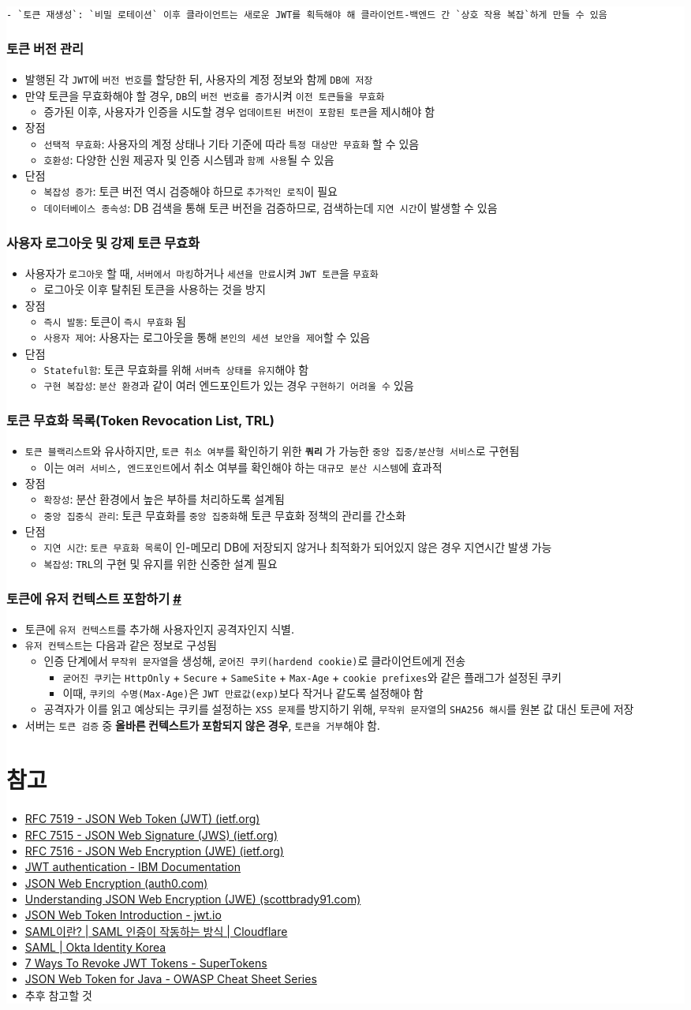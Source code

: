 	- `토큰 재생성`: `비밀 로테이션` 이후 클라이언트는 새로운 JWT를 획득해야 해 클라이언트-백엔드 간 `상호 작용 복잡`하게 만들 수 있음
### 토큰 버전 관리
- 발행된 각 `JWT`에 `버전 번호`를 할당한 뒤, 사용자의 계정 정보와 함께 `DB에 저장`
- 만약 토큰을 무효화해야 할 경우, `DB`의 `버전 번호를 증가`시켜 `이전 토큰들을 무효화`
	- 증가된 이후, 사용자가 인증을 시도할 경우 `업데이트된 버전이 포함된 토큰`을 제시해야 함
- 장점
	- `선택적 무효화`: 사용자의 계정 상태나 기타 기준에 따라 `특정 대상만 무효화` 할 수 있음
	- `호환성`: 다양한 신원 제공자 및 인증 시스템과 `함께 사용`될 수 있음
- 단점
	- `복잡성 증가`: 토큰 버전 역시 검증해야 하므로 `추가적인 로직`이 필요
	- `데이터베이스 종속성`: DB 검색을 통해 토큰 버전을 검증하므로, 검색하는데 `지연 시간`이 발생할 수 있음
### 사용자 로그아웃 및 강제 토큰 무효화
-  사용자가 `로그아웃` 할 때, `서버에서 마킹`하거나 `세션을 만료`시켜 `JWT 토큰`을 `무효화`
	- 로그아웃 이후 탈취된 토큰을 사용하는 것을 방지
- 장점
	- `즉시 발동`: 토큰이 `즉시 무효화` 됨
	- `사용자 제어`: 사용자는 로그아웃을 통해 `본인의 세션 보안을 제어`할 수 있음
- 단점
	- `Stateful함`: 토큰 무효화를 위해 `서버측 상태를 유지`해야 함
	- `구현 복잡성`: `분산 환경`과 같이 여러 엔드포인트가 있는 경우 `구현하기 어려울 수` 있음
### 토큰 무효화 목록(Token Revocation List, TRL)
- `토큰 블랙리스트`와 유사하지만, `토큰 취소 여부`를 확인하기 위한 **`쿼리`** 가 가능한 `중앙 집중/분산형 서비스`로 구현됨
	- 이는 `여러 서비스, 엔드포인트`에서 취소 여부를 확인해야 하는 `대규모 분산 시스템`에 효과적
- 장점
	- `확장성`:  분산 환경에서 높은 부하를 처리하도록 설계됨
	- `중앙 집중식 관리`: 토큰 무효화를 `중앙 집중화`해 토큰 무효화 정책의 관리를 간소화
- 단점
	- `지연 시간`: `토큰 무효화 목록`이 인-메모리 DB에 저장되지 않거나 최적화가 되어있지 않은 경우 지연시간 발생 가능
	- `복잡성`: `TRL`의 구현 및 유지를 위한 신중한 설계 필요
### 토큰에 유저 컨텍스트 포함하기 [#](https://cheatsheetseries.owasp.org/cheatsheets/JSON_Web_Token_for_Java_Cheat_Sheet.html#token-sidejacking)
- 토큰에 `유저 컨텍스트`를 추가해 사용자인지 공격자인지 식별.
- `유저 컨텍스트`는 다음과 같은 정보로 구성됨
	- 인증 단계에서 `무작위 문자열`을 생성해, `굳어진 쿠키(hardend cookie)`로 클라이언트에게 전송
		- `굳어진 쿠키`는 `HttpOnly` + `Secure` + `SameSite` + `Max-Age` + `cookie prefixes`와 같은 플래그가 설정된 쿠키
		- 이때, `쿠키의 수명(Max-Age)`은 `JWT 만료값(exp)`보다 작거나 같도록 설정해야 함
	- 공격자가 이를 읽고 예상되는 쿠키를 설정하는 `XSS 문제`를 방지하기 위해, `무작위 문자열`의 `SHA256 해시`를 원본 값 대신 토큰에 저장
- 서버는 `토큰 검증` 중 **올바른 컨텍스트가 포함되지 않은 경우**, `토큰을 거부`해야 함.


# 참고
- [RFC 7519 - JSON Web Token (JWT) (ietf.org)](https://datatracker.ietf.org/doc/html/rfc7519)
- [RFC 7515 - JSON Web Signature (JWS) (ietf.org)](https://datatracker.ietf.org/doc/html/rfc7515)
- [RFC 7516 - JSON Web Encryption (JWE) (ietf.org)](https://datatracker.ietf.org/doc/html/rfc7516)
- [JWT authentication - IBM Documentation](https://www.ibm.com/docs/en/order-management?topic=users-jwt-authentication)
- [JSON Web Encryption (auth0.com)](https://auth0.com/docs/secure/tokens/access-tokens/json-web-encryption)
- [Understanding JSON Web Encryption (JWE) (scottbrady91.com)](https://www.scottbrady91.com/jose/json-web-encryption)
- [JSON Web Token Introduction - jwt.io](https://jwt.io/introduction)
- [SAML이란? | SAML 인증이 작동하는 방식 | Cloudflare](https://www.cloudflare.com/ko-kr/learning/access-management/what-is-saml/)
- [SAML | Okta Identity Korea](https://www.okta.com/kr/blog/2020/09/what-is-saml/)
- [7 Ways To Revoke JWT Tokens - SuperTokens](https://supertokens.com/blog/revoking-access-with-a-jwt-blacklist#)
- [JSON Web Token for Java - OWASP Cheat Sheet Series](https://cheatsheetseries.owasp.org/cheatsheets/JSON_Web_Token_for_Java_Cheat_Sheet.html)
- 추후 참고할 것